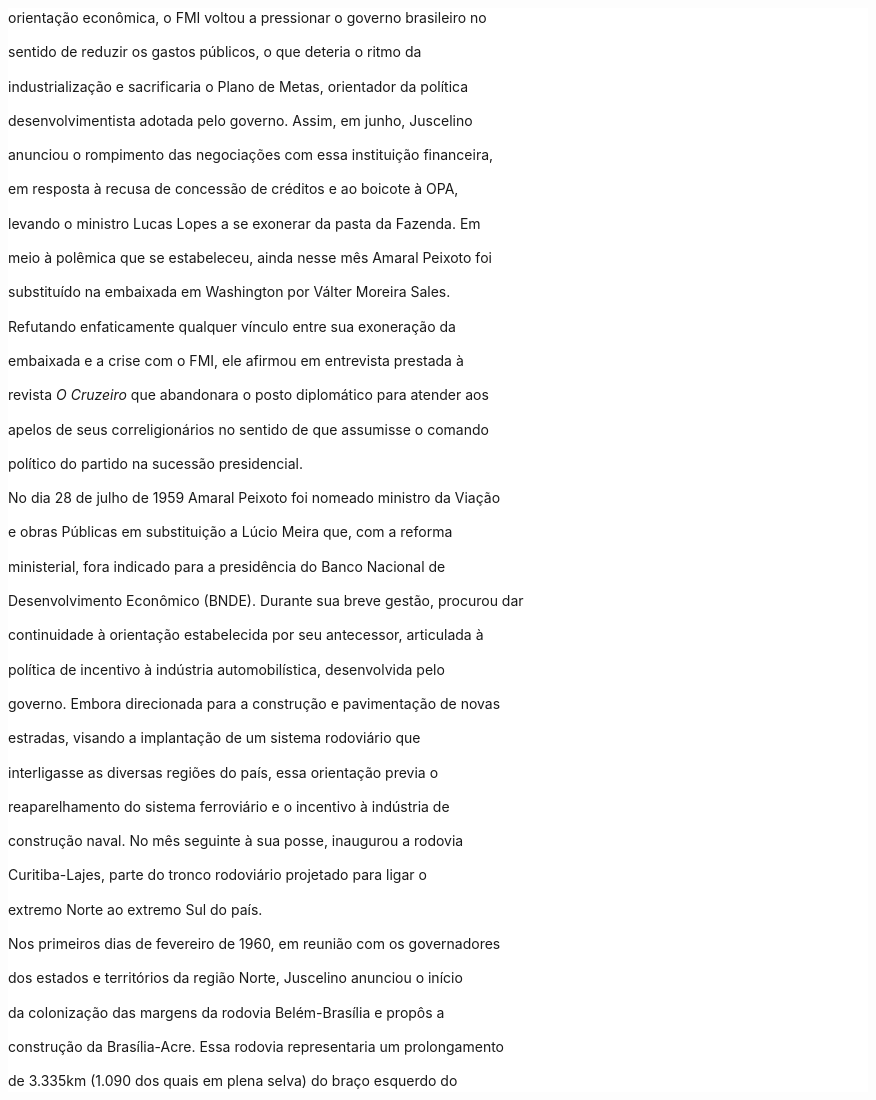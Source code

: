 orientação econômica, o FMI voltou a pressionar o governo brasileiro no

sentido de reduzir os gastos públicos, o que deteria o ritmo da

industrialização e sacrificaria o Plano de Metas, orientador da política

desenvolvimentista adotada pelo governo. Assim, em junho, Juscelino

anunciou o rompimento das negociações com essa instituição financeira,

em resposta à recusa de concessão de créditos e ao boicote à OPA,

levando o ministro Lucas Lopes a se exonerar da pasta da Fazenda. Em

meio à polêmica que se estabeleceu, ainda nesse mês Amaral Peixoto foi

substituído na embaixada em Washington por Válter Moreira Sales.

Refutando enfaticamente qualquer vínculo entre sua exoneração da

embaixada e a crise com o FMI, ele afirmou em entrevista prestada à

revista *O Cruzeiro* que abandonara o posto diplomático para atender aos

apelos de seus correligionários no sentido de que assumisse o comando

político do partido na sucessão presidencial.



No dia 28 de julho de 1959 Amaral Peixoto foi nomeado ministro da Viação

e obras Públicas em substituição a Lúcio Meira que, com a reforma

ministerial, fora indicado para a presidência do Banco Nacional de

Desenvolvimento Econômico (BNDE). Durante sua breve gestão, procurou dar

continuidade à orientação estabelecida por seu antecessor, articulada à

política de incentivo à indústria automobilística, desenvolvida pelo

governo. Embora direcionada para a construção e pavimentação de novas

estradas, visando a implantação de um sistema rodoviário que

interligasse as diversas regiões do país, essa orientação previa o

reaparelhamento do sistema ferroviário e o incentivo à indústria de

construção naval. No mês seguinte à sua posse, inaugurou a rodovia

Curitiba-Lajes, parte do tronco rodoviário projetado para ligar o

extremo Norte ao extremo Sul do país.



Nos primeiros dias de fevereiro de 1960, em reunião com os governadores

dos estados e territórios da região Norte, Juscelino anunciou o início

da colonização das margens da rodovia Belém-Brasília e propôs a

construção da Brasília-Acre. Essa rodovia representaria um prolongamento

de 3.335km (1.090 dos quais em plena selva) do braço esquerdo do
